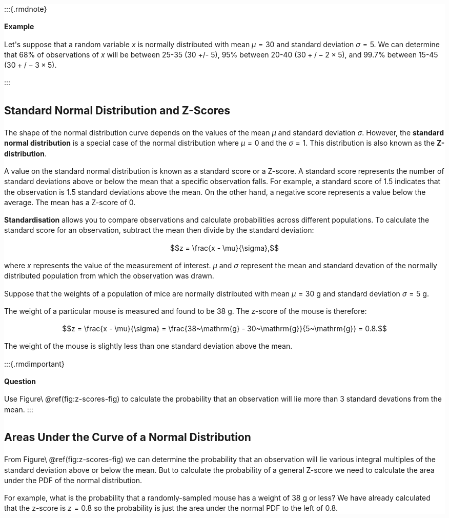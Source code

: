:::{.rmdnote}

**Example**

Let's suppose that a random variable $x$ is normally distributed with mean $\mu = 30$ and standard deviation $\sigma = 5$. We can determine that 68% of observations of $x$ will be between 25-35 (30 +/- 5), 95% between 20-40 $(30 +/- 2\times 5)$, and 99.7% between 15-45 $(30 +/-3\times 5)$.

:::

## Standard Normal Distribution and Z-Scores

The shape of the normal distribution curve depends on the values of the mean $\mu$ and standard deviation $\sigma$. However, the **standard normal distribution** is a special case of the normal distribution where $\mu=0$ and the $\sigma=1$. This distribution is also known as the **Z-distribution**.

A value on the standard normal distribution is known as a standard score or a Z-score. A standard score represents the number of standard deviations above or below the mean that a specific observation falls. For example, a standard score of 1.5 indicates that the observation is 1.5 standard deviations above the mean. On the other hand, a negative score represents a value below the average. The mean has a Z-score of 0.

**Standardisation** allows you to compare observations and calculate probabilities across different populations. To calculate the standard score for an observation, subtract the mean then divide by the standard deviation:

$$z = \frac{x - \mu}{\sigma},$$

where $x$ represents the value of the measurement of interest. $\mu$ and $\sigma$ represent the mean and standard devation of the normally distributed population from which the observation was drawn.

Suppose that the weights of a population of mice are normally distributed with mean $\mu = 30~\mathrm{g}$ and standard deviation $\sigma = 5~\mathrm{g}$.

The weight of a particular mouse is measured and found to be $38~\mathrm{g}$. The z-score of the mouse is therefore:

$$z = \frac{x - \mu}{\sigma} = \frac{38~\mathrm{g} - 30~\mathrm{g}}{5~\mathrm{g}} = 0.8.$$

The weight of the mouse is slightly less than one standard deviation above the mean.

:::{.rmdimportant}

**Question**

Use Figure\ \@ref(fig:z-scores-fig) to calculate the probability that an observation will lie more than 3 standard devations from the mean.
:::

## Areas Under the Curve of a Normal Distribution

From Figure\ \@ref(fig:z-scores-fig) we can determine the probability that an observation will lie various integral multiples of the standard deviation above or below the mean. But to calculate the probability of a general Z-score we need to calculate the area under the PDF of the normal distribution.

For example, what is the probability that a randomly-sampled mouse has a weight of $38~\mathrm{g}$ or less? We have already calculated that the z-score is $z = 0.8$ so the probability is just the area under the normal PDF to the left of $0.8$.

